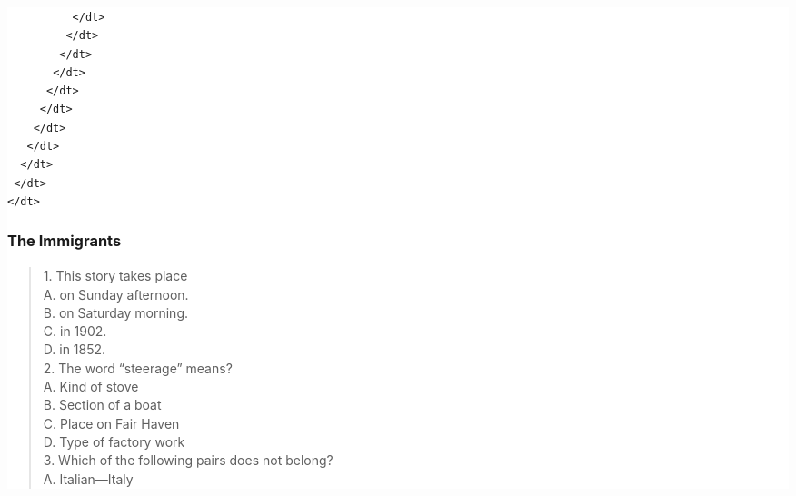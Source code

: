               </dt>
             </dt>
            </dt>
           </dt>
          </dt>
         </dt>
        </dt>
       </dt>
      </dt>
     </dt>
    </dt>
   </dt>
  </dl>
 </blockquote>
 <h3>
  The Immigrants
 </h3>
 <blockquote>
  <dl>
   <dt>
    1. This story takes place
    <dt>
     <span class="indent">
     </span>
     A. on Sunday afternoon.
     <dt>
      <span class="indent">
      </span>
      B. on Saturday morning.
      <dt>
       <span class="indent">
       </span>
       C. in 1902.
       <dt>
        <span class="indent">
        </span>
        D. in 1852.
        <dt>
         2. The word “steerage” means?
         <dt>
          <span class="indent">
          </span>
          A. Kind of stove
          <dt>
           <span class="indent">
           </span>
           B. Section of a boat
           <dt>
            <span class="indent">
            </span>
            C. Place on Fair Haven
            <dt>
             <span class="indent">
             </span>
             D. Type of factory work
             <dt>
              3. Which of the following pairs does not belong?
              <dt>
               <span class="indent">
               </span>
               A. Italian—Italy
               <dt>
                <span class="indent">
                </span>